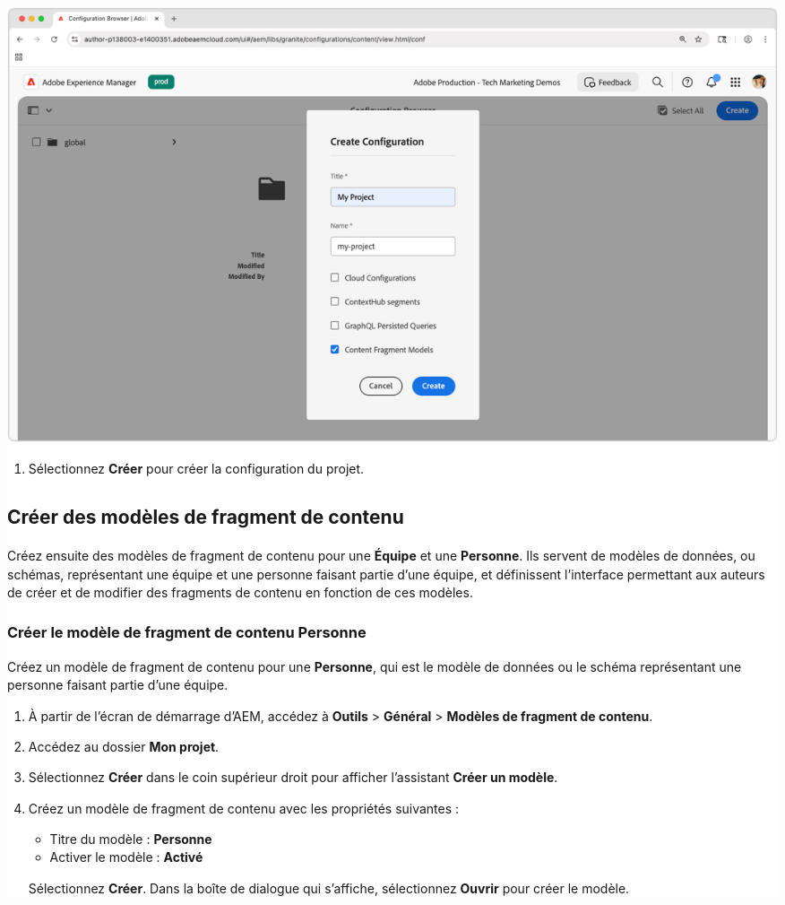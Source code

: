    ![Configuration de Mon projet.](assets/1/create-configuration.png)

1. Sélectionnez **Créer** pour créer la configuration du projet.

## Créer des modèles de fragment de contenu

Créez ensuite des modèles de fragment de contenu pour une **Équipe** et une **Personne**. Ils servent de modèles de données, ou schémas, représentant une équipe et une personne faisant partie d’une équipe, et définissent l’interface permettant aux auteurs de créer et de modifier des fragments de contenu en fonction de ces modèles.

### Créer le modèle de fragment de contenu Personne

Créez un modèle de fragment de contenu pour une **Personne**, qui est le modèle de données ou le schéma représentant une personne faisant partie d’une équipe.

1. À partir de l’écran de démarrage d’AEM, accédez à **Outils** > **Général** > **Modèles de fragment de contenu**.
1. Accédez au dossier **Mon projet**.
1. Sélectionnez **Créer** dans le coin supérieur droit pour afficher l’assistant **Créer un modèle**.
1. Créez un modèle de fragment de contenu avec les propriétés suivantes :

   * Titre du modèle : **Personne**
   * Activer le modèle : **Activé**

   Sélectionnez **Créer**. Dans la boîte de dialogue qui s’affiche, sélectionnez **Ouvrir** pour créer le modèle.
